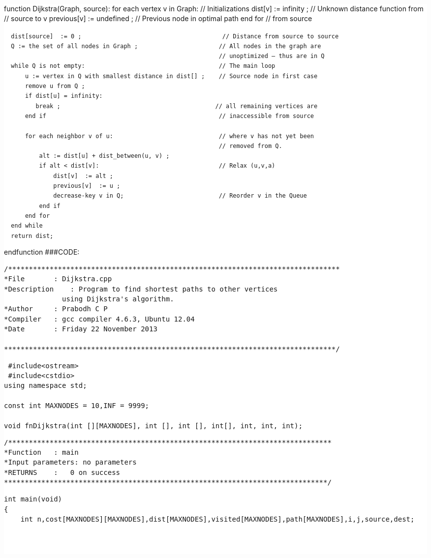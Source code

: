 function Dijkstra(Graph, source):
      for each vertex v in Graph:                                // Initializations
          dist[v]  := infinity ;                                  // Unknown distance function from 
                                                                 // source to v
          previous[v]  := undefined ;                             // Previous node in optimal path
      end for                                                    // from source
      
      dist[source]  := 0 ;                                        // Distance from source to source
      Q := the set of all nodes in Graph ;                       // All nodes in the graph are
                                                                 // unoptimized – thus are in Q
      while Q is not empty:                                      // The main loop
          u := vertex in Q with smallest distance in dist[] ;    // Source node in first case
          remove u from Q ;
          if dist[u] = infinity:
             break ;                                            // all remaining vertices are
          end if                                                 // inaccessible from source
          
          for each neighbor v of u:                              // where v has not yet been 
                                                                 // removed from Q.
              alt := dist[u] + dist_between(u, v) ;
              if alt < dist[v]:                                  // Relax (u,v,a)
                  dist[v]  := alt ;
                  previous[v]  := u ;
                  decrease-key v in Q;                           // Reorder v in the Queue
              end if
          end for
      end while
      return dist;
  endfunction
</pre>
###CODE:

<pre>/********************************************************************************
*File		: Dijkstra.cpp
*Description	: Program to find shortest paths to other vertices 
			  using Dijkstra's algorithm.
*Author		: Prabodh C P
*Compiler	: gcc compiler 4.6.3, Ubuntu 12.04
*Date		: Friday 22 November 2013 

********************************************************************************/</pre>

<pre>
 #include&lt;ostream&gt;
 #include&lt;cstdio&gt;
using namespace std;

const int MAXNODES = 10,INF = 9999;

void fnDijkstra(int [][MAXNODES], int [], int [], int[], int, int, int);
</pre>
<pre>/******************************************************************************
*Function	: main
*Input parameters: no parameters
*RETURNS	:	0 on success
******************************************************************************/</pre>
<pre>
int main(void)
{
    int n,cost[MAXNODES][MAXNODES],dist[MAXNODES],visited[MAXNODES],path[MAXNODES],i,j,source,dest;
